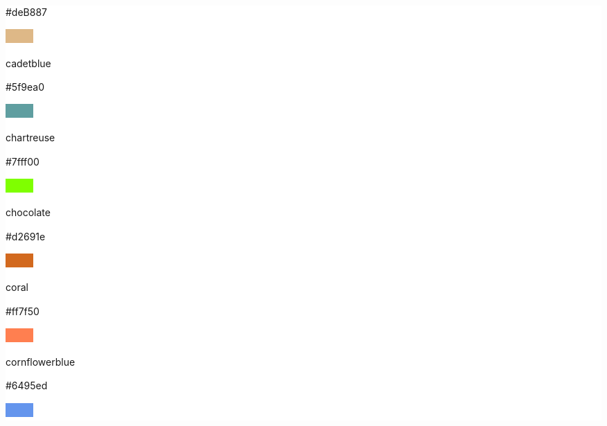 </td>
<td class="cellrowborder" valign="top" width="36.44%" headers="mcps1.2.4.1.2 "><p id="p13954334184314"><a name="p13954334184314"></a><a name="p13954334184314"></a>#deB887</p>
</td>
<td class="cellrowborder" valign="top" width="30.85%" headers="mcps1.2.4.1.3 "><p id="p4262237124319"><a name="p4262237124319"></a><a name="p4262237124319"></a><a name="image62622037174315"></a><a name="image62622037174315"></a><span><img id="image62622037174315" src="figures/burlywood.png"></span></p>
</td>
</tr>
<tr id="row988195004212"><td class="cellrowborder" valign="top" width="32.71%" headers="mcps1.2.4.1.1 "><p id="p895418344437"><a name="p895418344437"></a><a name="p895418344437"></a>cadetblue</p>
</td>
<td class="cellrowborder" valign="top" width="36.44%" headers="mcps1.2.4.1.2 "><p id="p6954143484312"><a name="p6954143484312"></a><a name="p6954143484312"></a>#5f9ea0</p>
</td>
<td class="cellrowborder" valign="top" width="30.85%" headers="mcps1.2.4.1.3 "><p id="p12812166114410"><a name="p12812166114410"></a><a name="p12812166114410"></a><a name="image181211613446"></a><a name="image181211613446"></a><span><img id="image181211613446" src="figures/cadetblue.png"></span></p>
</td>
</tr>
<tr id="row1088115507421"><td class="cellrowborder" valign="top" width="32.71%" headers="mcps1.2.4.1.1 "><p id="p12954133418437"><a name="p12954133418437"></a><a name="p12954133418437"></a>chartreuse</p>
</td>
<td class="cellrowborder" valign="top" width="36.44%" headers="mcps1.2.4.1.2 "><p id="p19541734194319"><a name="p19541734194319"></a><a name="p19541734194319"></a>#7fff00</p>
</td>
<td class="cellrowborder" valign="top" width="30.85%" headers="mcps1.2.4.1.3 "><p id="p154011223204420"><a name="p154011223204420"></a><a name="p154011223204420"></a><a name="image1940111238440"></a><a name="image1940111238440"></a><span><img id="image1940111238440" src="figures/chartreuse.png"></span></p>
</td>
</tr>
<tr id="row688110509429"><td class="cellrowborder" valign="top" width="32.71%" headers="mcps1.2.4.1.1 "><p id="p2954173474319"><a name="p2954173474319"></a><a name="p2954173474319"></a>chocolate</p>
</td>
<td class="cellrowborder" valign="top" width="36.44%" headers="mcps1.2.4.1.2 "><p id="p14955434124314"><a name="p14955434124314"></a><a name="p14955434124314"></a>#d2691e</p>
</td>
<td class="cellrowborder" valign="top" width="30.85%" headers="mcps1.2.4.1.3 "><p id="p1973838164417"><a name="p1973838164417"></a><a name="p1973838164417"></a><a name="image09738385445"></a><a name="image09738385445"></a><span><img id="image09738385445" src="figures/chocolate.png"></span></p>
</td>
</tr>
<tr id="row13881450194219"><td class="cellrowborder" valign="top" width="32.71%" headers="mcps1.2.4.1.1 "><p id="p69551434174319"><a name="p69551434174319"></a><a name="p69551434174319"></a>coral</p>
</td>
<td class="cellrowborder" valign="top" width="36.44%" headers="mcps1.2.4.1.2 "><p id="p695553420433"><a name="p695553420433"></a><a name="p695553420433"></a>#ff7f50</p>
</td>
<td class="cellrowborder" valign="top" width="30.85%" headers="mcps1.2.4.1.3 "><p id="p313785217448"><a name="p313785217448"></a><a name="p313785217448"></a><a name="image11136145254418"></a><a name="image11136145254418"></a><span><img id="image11136145254418" src="figures/coral.png"></span></p>
</td>
</tr>
<tr id="row588165010429"><td class="cellrowborder" valign="top" width="32.71%" headers="mcps1.2.4.1.1 "><p id="p1795533417432"><a name="p1795533417432"></a><a name="p1795533417432"></a>cornflowerblue</p>
</td>
<td class="cellrowborder" valign="top" width="36.44%" headers="mcps1.2.4.1.2 "><p id="p7955173464311"><a name="p7955173464311"></a><a name="p7955173464311"></a>#6495ed</p>
</td>
<td class="cellrowborder" valign="top" width="30.85%" headers="mcps1.2.4.1.3 "><p id="p131231967454"><a name="p131231967454"></a><a name="p131231967454"></a><a name="image121234614517"></a><a name="image121234614517"></a><span><img id="image121234614517" src="figures/cornflowerblue.png"></span></p>
</td>